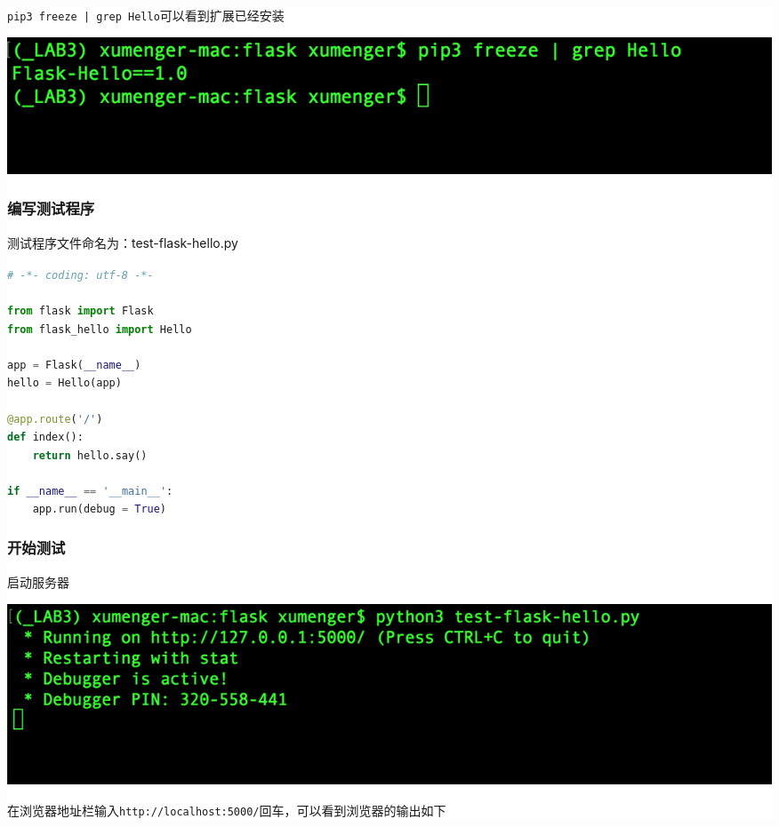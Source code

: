 `pip3 freeze | grep Hello`可以看到扩展已经安装

![image](../media/image/2018-03-17-ext/03.png)

### 编写测试程序

测试程序文件命名为：test-flask-hello.py

```python
# -*- coding: utf-8 -*-

from flask import Flask
from flask_hello import Hello

app = Flask(__name__)
hello = Hello(app)

@app.route('/')
def index():
    return hello.say()

if __name__ == '__main__':
    app.run(debug = True)

```

### 开始测试

启动服务器

![image](../media/image/2018-03-17-ext/04.png)

在浏览器地址栏输入`http://localhost:5000/`回车，可以看到浏览器的输出如下
